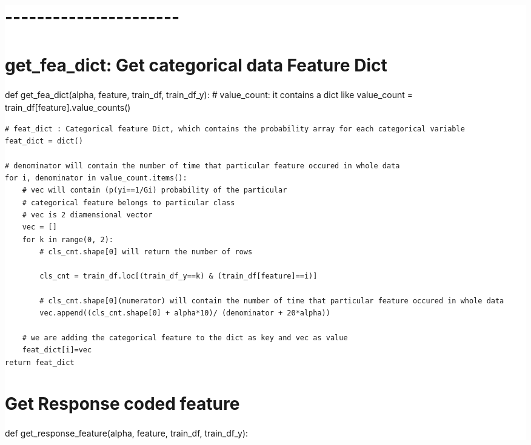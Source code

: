 # ----------------------

# get_fea_dict: Get categorical data Feature Dict
def get_fea_dict(alpha, feature, train_df, train_df_y):
    # value_count: it contains a dict like
    value_count = train_df[feature].value_counts()
    
    # feat_dict : Categorical feature Dict, which contains the probability array for each categorical variable
    feat_dict = dict()
    
    # denominator will contain the number of time that particular feature occured in whole data
    for i, denominator in value_count.items():
        # vec will contain (p(yi==1/Gi) probability of the particular 
        # categorical feature belongs to particular class
        # vec is 2 diamensional vector
        vec = []
        for k in range(0, 2):
            # cls_cnt.shape[0] will return the number of rows

            cls_cnt = train_df.loc[(train_df_y==k) & (train_df[feature]==i)]
            
            # cls_cnt.shape[0](numerator) will contain the number of time that particular feature occured in whole data
            vec.append((cls_cnt.shape[0] + alpha*10)/ (denominator + 20*alpha))

        # we are adding the categorical feature to the dict as key and vec as value
        feat_dict[i]=vec
    return feat_dict

# Get Response coded feature
def get_response_feature(alpha, feature, train_df, train_df_y):
